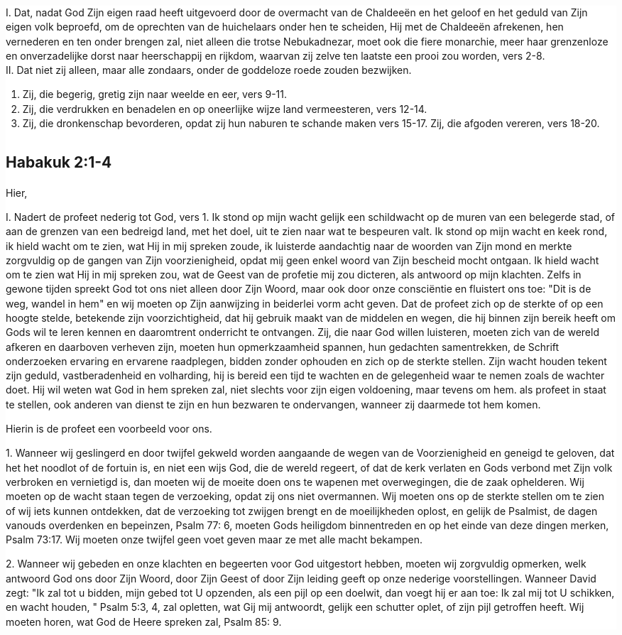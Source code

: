 I. Dat, nadat God Zijn eigen raad heeft uitgevoerd door de overmacht van de Chaldeeën en het geloof en het geduld van Zijn eigen volk beproefd, om de oprechten van de huichelaars onder hen te scheiden, Hij met de Chaldeeën afrekenen, hen vernederen en ten onder brengen zal, niet alleen die trotse Nebukadnezar, moet ook die fiere monarchie, meer haar grenzenloze en onverzadelijke dorst naar heerschappij en rijkdom, waarvan zij zelve ten laatste een prooi zou worden, vers 2-8.  
II. Dat niet zij alleen, maar alle zondaars, onder de goddeloze roede zouden bezwijken.  
1. Zij, die begerig, gretig zijn naar weelde en eer, vers 9-11.  
2. Zij, die verdrukken en benadelen en op oneerlijke wijze land vermeesteren, vers 12-14.  
3. Zij, die dronkenschap bevorderen, opdat zij hun naburen te schande maken vers 15-17. Zij, die afgoden vereren, vers 18-20.  


## Habakuk 2:1-4

Hier,

I. Nadert de profeet nederig tot God, vers 1. Ik stond op mijn wacht gelijk een schildwacht op de muren van een belegerde stad, of aan de grenzen van een bedreigd land, met het doel, uit te zien naar wat te bespeuren valt. Ik stond op mijn wacht en keek rond, ik hield wacht om te zien, wat Hij in mij spreken zoude, ik luisterde aandachtig naar de woorden van Zijn mond en merkte zorgvuldig op de gangen van Zijn voorzienigheid, opdat mij geen enkel woord van Zijn bescheid mocht ontgaan. Ik hield wacht om te zien wat Hij in mij spreken zou, wat de Geest van de profetie mij zou dicteren, als antwoord op mijn klachten. Zelfs in gewone tijden spreekt God tot ons niet alleen door Zijn Woord, maar ook door onze consciëntie en fluistert ons toe: "Dit is de weg, wandel in hem" en wij moeten op Zijn aanwijzing in beiderlei vorm acht geven. Dat de profeet zich op de sterkte of op een hoogte stelde, betekende zijn voorzichtigheid, dat hij gebruik maakt van de middelen en wegen, die hij binnen zijn bereik heeft om Gods wil te leren kennen en daaromtrent onderricht te ontvangen. Zij, die naar God willen luisteren, moeten zich van de wereld afkeren en daarboven verheven zijn, moeten hun opmerkzaamheid spannen, hun gedachten samentrekken, de Schrift onderzoeken ervaring en ervarene raadplegen, bidden zonder ophouden en zich op de sterkte stellen. Zijn wacht houden tekent zijn geduld, vastberadenheid en volharding, hij is bereid een tijd te wachten en de gelegenheid waar te nemen zoals de wachter doet. Hij wil weten wat God in hem spreken zal, niet slechts voor zijn eigen voldoening, maar tevens om hem. als profeet in staat te stellen, ook anderen van dienst te zijn en hun bezwaren te ondervangen, wanneer zij daarmede tot hem komen. 

Hierin is de profeet een voorbeeld voor ons.

1\. Wanneer wij geslingerd en door twijfel gekweld worden aangaande de wegen van de Voorzienigheid en geneigd te geloven, dat het het noodlot of de fortuin is, en niet een wijs God, die de wereld regeert, of dat de kerk verlaten en Gods verbond met Zijn volk verbroken en vernietigd is, dan moeten wij de moeite doen ons te wapenen met overwegingen, die de zaak ophelderen. Wij moeten op de wacht staan tegen de verzoeking, opdat zij ons niet overmannen. Wij moeten ons op de sterkte stellen om te zien of wij iets kunnen ontdekken, dat de verzoeking tot zwijgen brengt en de moeilijkheden oplost, en gelijk de Psalmist, de dagen vanouds overdenken en bepeinzen, Psalm 77: 6, moeten Gods heiligdom binnentreden en op het einde van deze dingen merken, Psalm 73:17. Wij moeten onze twijfel geen voet geven maar ze met alle macht bekampen.

2\. Wanneer wij gebeden en onze klachten en begeerten voor God uitgestort hebben, moeten wij zorgvuldig opmerken, welk antwoord God ons door Zijn Woord, door Zijn Geest of door Zijn leiding geeft op onze nederige voorstellingen. Wanneer David zegt: "Ik zal tot u bidden, mijn gebed tot U opzenden, als een pijl op een doelwit, dan voegt hij er aan toe: Ik zal mij tot U schikken, en wacht houden, " Psalm 5:3, 4, zal opletten, wat Gij mij antwoordt, gelijk een schutter oplet, of zijn pijl getroffen heeft. Wij moeten horen, wat God de Heere spreken zal, Psalm 85: 9.
